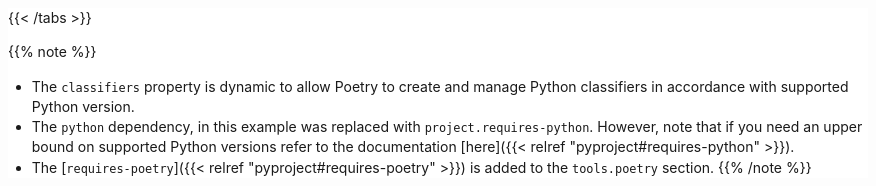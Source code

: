 {{< /tabs >}}

{{% note %}}
- The `classifiers` property is dynamic to allow Poetry to create and manage Python classifiers in accordance with supported Python version.
- The `python` dependency, in this example was replaced with `project.requires-python`. However, note that if you need an upper bound on supported Python versions refer to the documentation [here]({{< relref "pyproject#requires-python" >}}).
- The [`requires-poetry`]({{< relref "pyproject#requires-poetry" >}}) is added to the `tools.poetry` section.
{{% /note %}}

